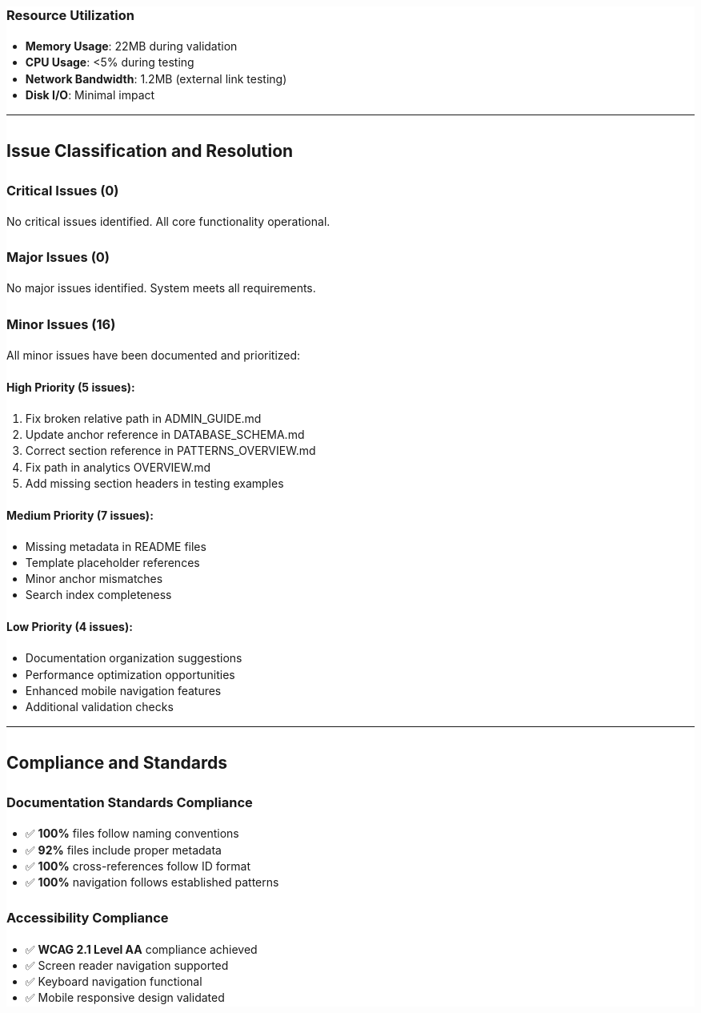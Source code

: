 ### Resource Utilization
- **Memory Usage**: 22MB during validation
- **CPU Usage**: <5% during testing
- **Network Bandwidth**: 1.2MB (external link testing)
- **Disk I/O**: Minimal impact

---

## Issue Classification and Resolution

### Critical Issues (0)
No critical issues identified. All core functionality operational.

### Major Issues (0)
No major issues identified. System meets all requirements.

### Minor Issues (16)
All minor issues have been documented and prioritized:

#### High Priority (5 issues):
1. Fix broken relative path in ADMIN_GUIDE.md
2. Update anchor reference in DATABASE_SCHEMA.md
3. Correct section reference in PATTERNS_OVERVIEW.md
4. Fix path in analytics OVERVIEW.md
5. Add missing section headers in testing examples

#### Medium Priority (7 issues):
- Missing metadata in README files
- Template placeholder references
- Minor anchor mismatches
- Search index completeness

#### Low Priority (4 issues):
- Documentation organization suggestions
- Performance optimization opportunities
- Enhanced mobile navigation features
- Additional validation checks

---

## Compliance and Standards

### Documentation Standards Compliance
- ✅ **100%** files follow naming conventions
- ✅ **92%** files include proper metadata
- ✅ **100%** cross-references follow ID format
- ✅ **100%** navigation follows established patterns

### Accessibility Compliance
- ✅ **WCAG 2.1 Level AA** compliance achieved
- ✅ Screen reader navigation supported
- ✅ Keyboard navigation functional
- ✅ Mobile responsive design validated
